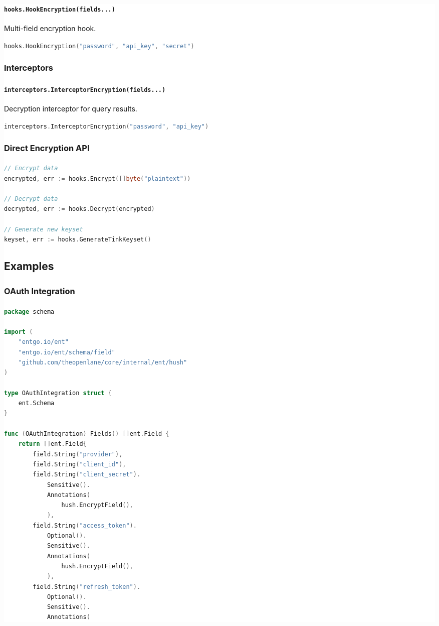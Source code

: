 #### `hooks.HookEncryption(fields...)`
Multi-field encryption hook.

```go
hooks.HookEncryption("password", "api_key", "secret")
```

### Interceptors

#### `interceptors.InterceptorEncryption(fields...)`
Decryption interceptor for query results.

```go
interceptors.InterceptorEncryption("password", "api_key")
```

### Direct Encryption API

```go
// Encrypt data
encrypted, err := hooks.Encrypt([]byte("plaintext"))

// Decrypt data
decrypted, err := hooks.Decrypt(encrypted)

// Generate new keyset
keyset, err := hooks.GenerateTinkKeyset()
```

## Examples

### OAuth Integration

```go
package schema

import (
    "entgo.io/ent"
    "entgo.io/ent/schema/field"
    "github.com/theopenlane/core/internal/ent/hush"
)

type OAuthIntegration struct {
    ent.Schema
}

func (OAuthIntegration) Fields() []ent.Field {
    return []ent.Field{
        field.String("provider"),
        field.String("client_id"),
        field.String("client_secret").
            Sensitive().
            Annotations(
                hush.EncryptField(),
            ),
        field.String("access_token").
            Optional().
            Sensitive().
            Annotations(
                hush.EncryptField(),
            ),
        field.String("refresh_token").
            Optional().
            Sensitive().
            Annotations(
```